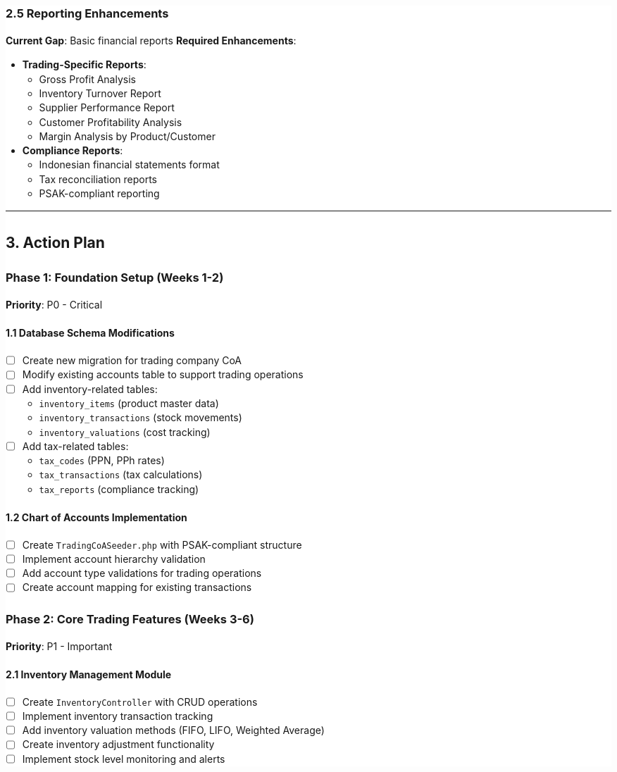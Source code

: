 ### 2.5 Reporting Enhancements

**Current Gap**: Basic financial reports
**Required Enhancements**:

-   **Trading-Specific Reports**:
    -   Gross Profit Analysis
    -   Inventory Turnover Report
    -   Supplier Performance Report
    -   Customer Profitability Analysis
    -   Margin Analysis by Product/Customer
-   **Compliance Reports**:
    -   Indonesian financial statements format
    -   Tax reconciliation reports
    -   PSAK-compliant reporting

---

## 3. Action Plan

### Phase 1: Foundation Setup (Weeks 1-2)

**Priority**: P0 - Critical

#### 1.1 Database Schema Modifications

-   [ ] Create new migration for trading company CoA
-   [ ] Modify existing accounts table to support trading operations
-   [ ] Add inventory-related tables:
    -   `inventory_items` (product master data)
    -   `inventory_transactions` (stock movements)
    -   `inventory_valuations` (cost tracking)
-   [ ] Add tax-related tables:
    -   `tax_codes` (PPN, PPh rates)
    -   `tax_transactions` (tax calculations)
    -   `tax_reports` (compliance tracking)

#### 1.2 Chart of Accounts Implementation

-   [ ] Create `TradingCoASeeder.php` with PSAK-compliant structure
-   [ ] Implement account hierarchy validation
-   [ ] Add account type validations for trading operations
-   [ ] Create account mapping for existing transactions

### Phase 2: Core Trading Features (Weeks 3-6)

**Priority**: P1 - Important

#### 2.1 Inventory Management Module

-   [ ] Create `InventoryController` with CRUD operations
-   [ ] Implement inventory transaction tracking
-   [ ] Add inventory valuation methods (FIFO, LIFO, Weighted Average)
-   [ ] Create inventory adjustment functionality
-   [ ] Implement stock level monitoring and alerts
